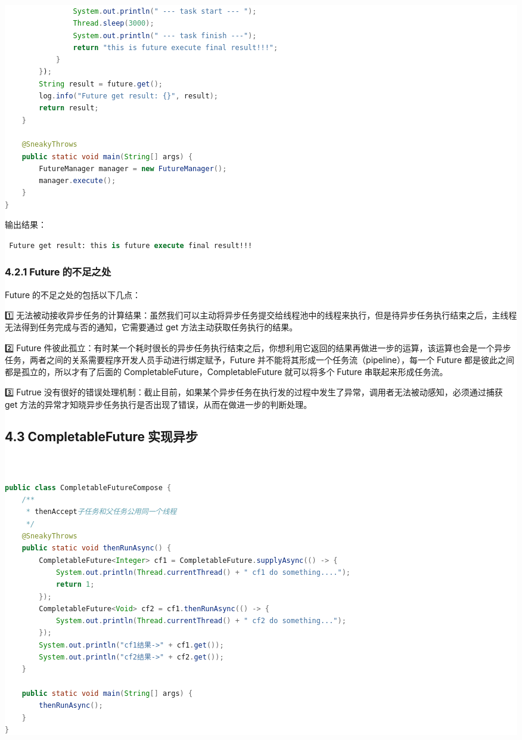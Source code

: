 ```java
                System.out.println(" --- task start --- ");
                Thread.sleep(3000);
                System.out.println(" --- task finish ---");
                return "this is future execute final result!!!";
            }
        });
        String result = future.get();
        log.info("Future get result: {}", result);
        return result;
    }

    @SneakyThrows
    public static void main(String[] args) {
        FutureManager manager = new FutureManager();
        manager.execute();
    }
}
```

输出结果：

```sql
 Future get result: this is future execute final result!!!
```

### 4.2.1 Future 的不足之处

Future 的不足之处的包括以下几点：

1️⃣ 无法被动接收异步任务的计算结果：虽然我们可以主动将异步任务提交给线程池中的线程来执行，但是待异步任务执行结束之后，主线程无法得到任务完成与否的通知，它需要通过 get 方法主动获取任务执行的结果。

2️⃣ Future 件彼此孤立：有时某一个耗时很长的异步任务执行结束之后，你想利用它返回的结果再做进一步的运算，该运算也会是一个异步任务，两者之间的关系需要程序开发人员手动进行绑定赋予，Future 并不能将其形成一个任务流（pipeline），每一个 Future 都是彼此之间都是孤立的，所以才有了后面的 CompletableFuture，CompletableFuture 就可以将多个 Future 串联起来形成任务流。

3️⃣ Futrue 没有很好的错误处理机制：截止目前，如果某个异步任务在执行发的过程中发生了异常，调用者无法被动感知，必须通过捕获 get 方法的异常才知晓异步任务执行是否出现了错误，从而在做进一步的判断处理。

## 4.3 CompletableFuture 实现异步

```java


public class CompletableFutureCompose {
    /**
     * thenAccept子任务和父任务公用同一个线程
     */
    @SneakyThrows
    public static void thenRunAsync() {
        CompletableFuture<Integer> cf1 = CompletableFuture.supplyAsync(() -> {
            System.out.println(Thread.currentThread() + " cf1 do something....");
            return 1;
        });
        CompletableFuture<Void> cf2 = cf1.thenRunAsync(() -> {
            System.out.println(Thread.currentThread() + " cf2 do something...");
        });
        System.out.println("cf1结果->" + cf1.get());
        System.out.println("cf2结果->" + cf2.get());
    }

    public static void main(String[] args) {
        thenRunAsync();
    }
}
```